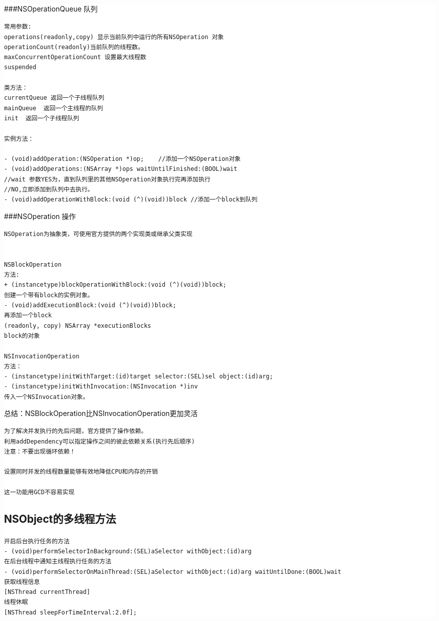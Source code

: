 ###NSOperationQueue 队列

    常用参数:
    operations(readonly,copy) 显示当前队列中运行的所有NSOperation 对象
    operationCount(readonly)当前队列的线程数。
    maxConcurrentOperationCount 设置最大线程数
    suspended 
    
    类方法：
    currentQueue 返回一个子线程队列
    mainQueue  返回一个主线程的队列
    init  返回一个子线程队列
    
    实例方法：
    
    - (void)addOperation:(NSOperation *)op;    //添加一个NSOperation对象
    - (void)addOperations:(NSArray *)ops waitUntilFinished:(BOOL)wait 
    //wait 参数YES为，直到队列里的其他NSOperation对象执行完再添加执行
    //NO,立即添加到队列中去执行。
    - (void)addOperationWithBlock:(void (^)(void))block //添加一个block到队列

###NSOperation 操作

    NSOperation为抽象类，可使用官方提供的两个实现类或继承父类实现
    
    
    NSBlockOperation 
    方法:
    + (instancetype)blockOperationWithBlock:(void (^)(void))block;
    创建一个带有block的实例对象。
    - (void)addExecutionBlock:(void (^)(void))block;
    再添加一个block
    (readonly, copy) NSArray *executionBlocks 
    block的对象
    
    NSInvocationOperation
    方法：
    - (instancetype)initWithTarget:(id)target selector:(SEL)sel object:(id)arg;
    - (instancetype)initWithInvocation:(NSInvocation *)inv 
    传入一个NSInvocation对象。
    
总结：NSBlockOperation比NSInvocationOperation更加灵活

    为了解决并发执行的先后问题，官方提供了操作依赖。
    利用addDependency可以指定操作之间的彼此依赖关系(执行先后顺序)
    注意：不要出现循环依赖！

    设置同时并发的线程数量能够有效地降低CPU和内存的开销

    这一功能用GCD不容易实现
    
  
<h2 id:"archor">NSObject的多线程方法</h2>

    开启后台执行任务的方法
    - (void)performSelectorInBackground:(SEL)aSelector withObject:(id)arg
    在后台线程中通知主线程执行任务的方法
    - (void)performSelectorOnMainThread:(SEL)aSelector withObject:(id)arg waitUntilDone:(BOOL)wait
    获取线程信息
    [NSThread currentThread]
    线程休眠
    [NSThread sleepForTimeInterval:2.0f];
